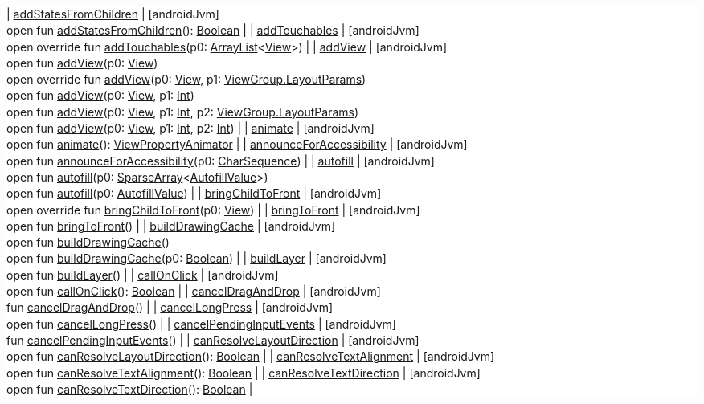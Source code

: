 | [addStatesFromChildren](index.md#1595617457%2FFunctions%2F-1916018976) | [androidJvm]<br>open fun [addStatesFromChildren](index.md#1595617457%2FFunctions%2F-1916018976)(): [Boolean](https://kotlinlang.org/api/latest/jvm/stdlib/kotlin-stdlib/kotlin/-boolean/index.html) |
| [addTouchables](index.md#68764176%2FFunctions%2F-1916018976) | [androidJvm]<br>open override fun [addTouchables](index.md#68764176%2FFunctions%2F-1916018976)(p0: [ArrayList](https://developer.android.com/reference/kotlin/java/util/ArrayList.html)&lt;[View](https://developer.android.com/reference/kotlin/android/view/View.html)&gt;) |
| [addView](index.md#-676214820%2FFunctions%2F-1916018976) | [androidJvm]<br>open fun [addView](index.md#-676214820%2FFunctions%2F-1916018976)(p0: [View](https://developer.android.com/reference/kotlin/android/view/View.html))<br>open override fun [addView](index.md#1503915633%2FFunctions%2F-1916018976)(p0: [View](https://developer.android.com/reference/kotlin/android/view/View.html), p1: [ViewGroup.LayoutParams](https://developer.android.com/reference/kotlin/android/view/ViewGroup.LayoutParams.html))<br>open fun [addView](index.md#939693057%2FFunctions%2F-1916018976)(p0: [View](https://developer.android.com/reference/kotlin/android/view/View.html), p1: [Int](https://kotlinlang.org/api/latest/jvm/stdlib/kotlin-stdlib/kotlin/-int/index.html))<br>open fun [addView](index.md#1707101206%2FFunctions%2F-1916018976)(p0: [View](https://developer.android.com/reference/kotlin/android/view/View.html), p1: [Int](https://kotlinlang.org/api/latest/jvm/stdlib/kotlin-stdlib/kotlin/-int/index.html), p2: [ViewGroup.LayoutParams](https://developer.android.com/reference/kotlin/android/view/ViewGroup.LayoutParams.html))<br>open fun [addView](index.md#841428668%2FFunctions%2F-1916018976)(p0: [View](https://developer.android.com/reference/kotlin/android/view/View.html), p1: [Int](https://kotlinlang.org/api/latest/jvm/stdlib/kotlin-stdlib/kotlin/-int/index.html), p2: [Int](https://kotlinlang.org/api/latest/jvm/stdlib/kotlin-stdlib/kotlin/-int/index.html)) |
| [animate](index.md#1517796091%2FFunctions%2F-1916018976) | [androidJvm]<br>open fun [animate](index.md#1517796091%2FFunctions%2F-1916018976)(): [ViewPropertyAnimator](https://developer.android.com/reference/kotlin/android/view/ViewPropertyAnimator.html) |
| [announceForAccessibility](index.md#-1320548530%2FFunctions%2F-1916018976) | [androidJvm]<br>open fun [announceForAccessibility](index.md#-1320548530%2FFunctions%2F-1916018976)(p0: [CharSequence](https://kotlinlang.org/api/latest/jvm/stdlib/kotlin-stdlib/kotlin/-char-sequence/index.html)) |
| [autofill](index.md#-1988590281%2FFunctions%2F-1916018976) | [androidJvm]<br>open fun [autofill](index.md#-1988590281%2FFunctions%2F-1916018976)(p0: [SparseArray](https://developer.android.com/reference/kotlin/android/util/SparseArray.html)&lt;[AutofillValue](https://developer.android.com/reference/kotlin/android/view/autofill/AutofillValue.html)&gt;)<br>open fun [autofill](index.md#331425929%2FFunctions%2F-1916018976)(p0: [AutofillValue](https://developer.android.com/reference/kotlin/android/view/autofill/AutofillValue.html)) |
| [bringChildToFront](index.md#-1960655398%2FFunctions%2F-1916018976) | [androidJvm]<br>open override fun [bringChildToFront](index.md#-1960655398%2FFunctions%2F-1916018976)(p0: [View](https://developer.android.com/reference/kotlin/android/view/View.html)) |
| [bringToFront](index.md#-854009566%2FFunctions%2F-1916018976) | [androidJvm]<br>open fun [bringToFront](index.md#-854009566%2FFunctions%2F-1916018976)() |
| [buildDrawingCache](index.md#119775402%2FFunctions%2F-1916018976) | [androidJvm]<br>open fun [~~buildDrawingCache~~](index.md#119775402%2FFunctions%2F-1916018976)()<br>open fun [~~buildDrawingCache~~](index.md#-1075046801%2FFunctions%2F-1916018976)(p0: [Boolean](https://kotlinlang.org/api/latest/jvm/stdlib/kotlin-stdlib/kotlin/-boolean/index.html)) |
| [buildLayer](index.md#2069776955%2FFunctions%2F-1916018976) | [androidJvm]<br>open fun [buildLayer](index.md#2069776955%2FFunctions%2F-1916018976)() |
| [callOnClick](index.md#920247025%2FFunctions%2F-1916018976) | [androidJvm]<br>open fun [callOnClick](index.md#920247025%2FFunctions%2F-1916018976)(): [Boolean](https://kotlinlang.org/api/latest/jvm/stdlib/kotlin-stdlib/kotlin/-boolean/index.html) |
| [cancelDragAndDrop](index.md#-1465819068%2FFunctions%2F-1916018976) | [androidJvm]<br>fun [cancelDragAndDrop](index.md#-1465819068%2FFunctions%2F-1916018976)() |
| [cancelLongPress](index.md#-1218893169%2FFunctions%2F-1916018976) | [androidJvm]<br>open fun [cancelLongPress](index.md#-1218893169%2FFunctions%2F-1916018976)() |
| [cancelPendingInputEvents](index.md#1955125720%2FFunctions%2F-1916018976) | [androidJvm]<br>fun [cancelPendingInputEvents](index.md#1955125720%2FFunctions%2F-1916018976)() |
| [canResolveLayoutDirection](index.md#662972227%2FFunctions%2F-1916018976) | [androidJvm]<br>open fun [canResolveLayoutDirection](index.md#662972227%2FFunctions%2F-1916018976)(): [Boolean](https://kotlinlang.org/api/latest/jvm/stdlib/kotlin-stdlib/kotlin/-boolean/index.html) |
| [canResolveTextAlignment](index.md#-249304734%2FFunctions%2F-1916018976) | [androidJvm]<br>open fun [canResolveTextAlignment](index.md#-249304734%2FFunctions%2F-1916018976)(): [Boolean](https://kotlinlang.org/api/latest/jvm/stdlib/kotlin-stdlib/kotlin/-boolean/index.html) |
| [canResolveTextDirection](index.md#-635581626%2FFunctions%2F-1916018976) | [androidJvm]<br>open fun [canResolveTextDirection](index.md#-635581626%2FFunctions%2F-1916018976)(): [Boolean](https://kotlinlang.org/api/latest/jvm/stdlib/kotlin-stdlib/kotlin/-boolean/index.html) |